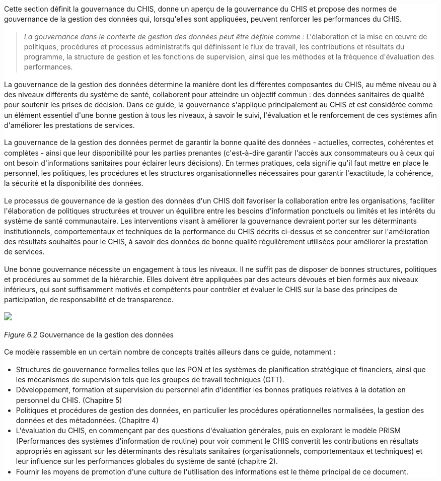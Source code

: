 Cette section définit la gouvernance du CHIS, donne un aperçu de la gouvernance du CHIS et propose des normes de gouvernance de la gestion des données qui, lorsqu'elles sont appliquées, peuvent renforcer les performances du CHIS.

> *La gouvernance dans le contexte de gestion des données peut être définie comme :* L'élaboration et la mise en œuvre de politiques, procédures et processus administratifs qui définissent le flux de travail, les contributions et résultats du programme, la structure de gestion et les fonctions de supervision, ainsi que les méthodes et la fréquence d'évaluation des performances.

La gouvernance de la gestion des données détermine la manière dont les différentes composantes du CHIS, au même niveau ou à des niveaux différents du système de santé, collaborent pour atteindre un objectif commun : des données sanitaires de qualité pour soutenir les prises de décision. Dans ce guide, la gouvernance s'applique principalement au CHIS et est considérée comme un élément essentiel d'une bonne gestion à tous les niveaux, à savoir le suivi, l'évaluation et le renforcement de ces systèmes afin d'améliorer les prestations de services.

La gouvernance de la gestion des données permet de garantir la bonne qualité des données - actuelles, correctes, cohérentes et complètes - ainsi que leur disponibilité pour les parties prenantes (c'est-à-dire garantir l'accès aux consommateurs ou à ceux qui ont besoin d'informations sanitaires pour éclairer leurs décisions). En termes pratiques, cela signifie qu'il faut mettre en place le personnel, les politiques, les procédures et les structures organisationnelles nécessaires pour garantir l'exactitude, la cohérence, la sécurité et la disponibilité des données.

Le processus de gouvernance de la gestion des données d'un CHIS doit favoriser la collaboration entre les organisations, faciliter l'élaboration de politiques structurées et trouver un équilibre entre les besoins d'information ponctuels ou limités et les intérêts du système de santé communautaire. Les interventions visant à améliorer la gouvernance devraient porter sur les déterminants institutionnels, comportementaux et techniques de la performance du CHIS décrits ci-dessus et se concentrer sur l'amélioration des résultats souhaités pour le CHIS, à savoir des données de bonne qualité régulièrement utilisées pour améliorer la prestation de services.

Une bonne gouvernance nécessite un engagement à tous les niveaux. Il ne suffit pas de disposer de bonnes structures, politiques et procédures au sommet de la hiérarchie. Elles doivent être appliquées par des acteurs dévoués et bien formés aux niveaux inférieurs, qui sont suffisamment motivés et compétents pour contrôler et évaluer le CHIS sur la base des principes de participation, de responsabilité et de transparence.

![](resources/images/chis_figure40.png)

*Figure 6.2* Gouvernance de la gestion des données

Ce modèle rassemble en un certain nombre de concepts traités ailleurs dans ce guide, notamment :

- Structures de gouvernance formelles telles que les PON et les systèmes de planification stratégique et financiers, ainsi que les mécanismes de supervision tels que les groupes de travail techniques (GTT).
- Développement, formation et supervision du personnel afin d'identifier les bonnes pratiques relatives à la dotation en personnel du CHIS. (Chapitre 5)
- Politiques et procédures de gestion des données, en particulier les procédures opérationnelles normalisées, la gestion des données et des métadonnées. (Chapitre 4)
- L'évaluation du CHIS, en commençant par des questions d'évaluation générales, puis en explorant le modèle PRISM (Performances des systèmes d'information de routine) pour voir comment le CHIS convertit les contributions en résultats appropriés en agissant sur les déterminants des résultats sanitaires (organisationnels, comportementaux et techniques) et leur influence sur les performances globales du système de santé (chapitre 2).
- Fournir les moyens de promotion d'une culture de l'utilisation des informations est le thème principal de ce document.
